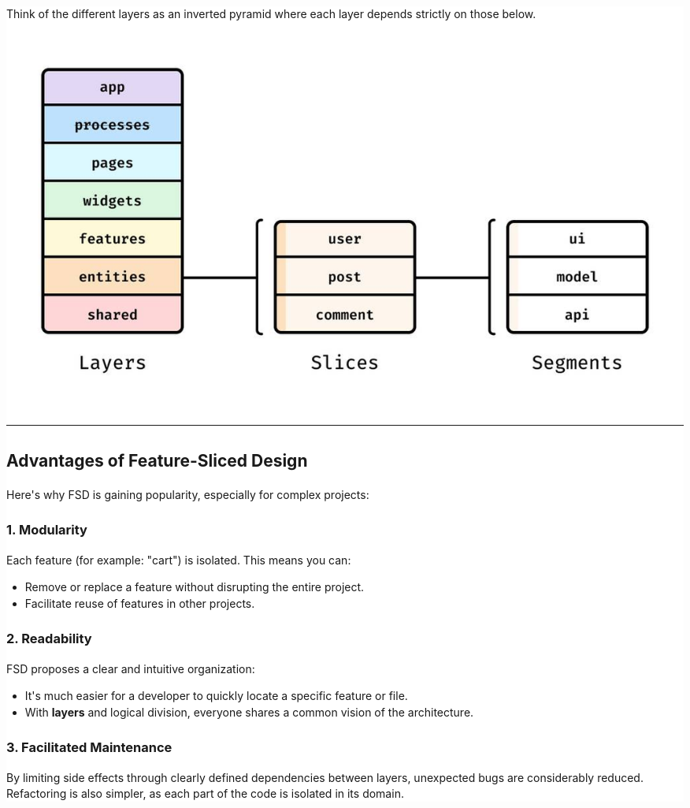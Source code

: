 Think of the different layers as an inverted pyramid where each layer depends strictly on those below.

<div align="center">
  <img src="/assets/img/FSD.png" alt="Feature-Sliced Design layers" />
</div>

---

## Advantages of Feature-Sliced Design

Here's why FSD is gaining popularity, especially for complex projects:

### 1. **Modularity**
Each feature (for example: "cart") is isolated. This means you can:
- Remove or replace a feature without disrupting the entire project.
- Facilitate reuse of features in other projects.

### 2. **Readability**
FSD proposes a clear and intuitive organization:
- It's much easier for a developer to quickly locate a specific feature or file.
- With **layers** and logical division, everyone shares a common vision of the architecture.

### 3. **Facilitated Maintenance**
By limiting side effects through clearly defined dependencies between layers, unexpected bugs are considerably reduced. Refactoring is also simpler, as each part of the code is isolated in its domain.

